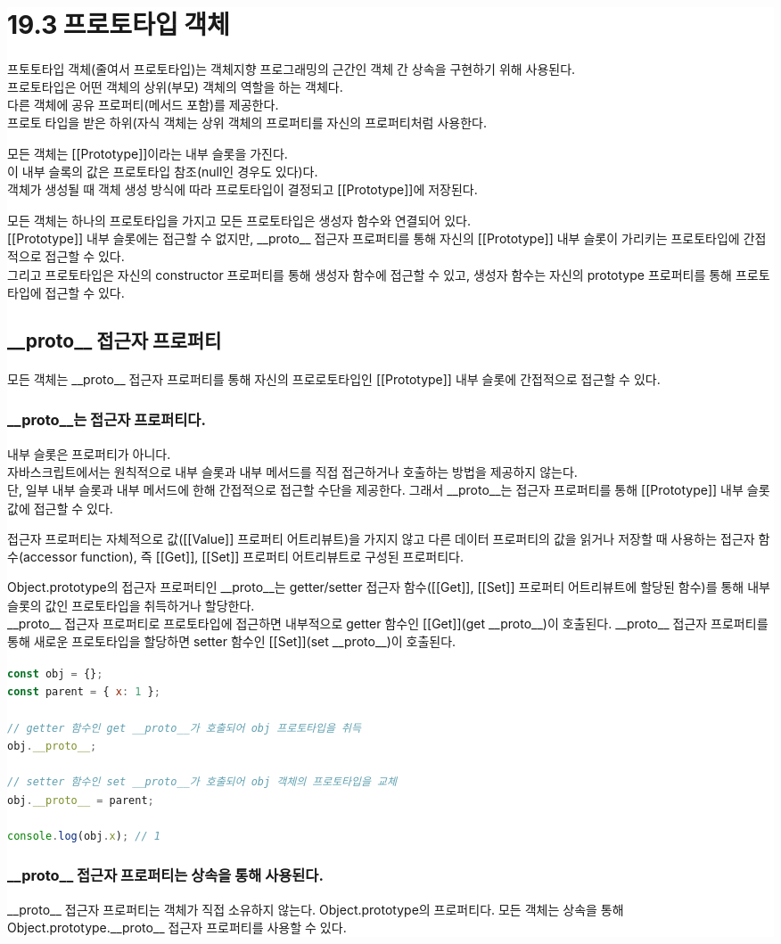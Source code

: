 # 19.3 프로토타입 객체

프토토타입 객체(줄여서 프로토타입)는 객체지향 프로그래밍의 근간인 객체 간 상속을 구현하기 위해 사용된다.  
프로토타입은 어떤 객체의 상위(부모) 객체의 역할을 하는 객체다.  
다른 객체에 공유 프로퍼티(메서드 포함)를 제공한다.  
프로토 타입을 받은 하위(자식 객체는 상위 객체의 프로퍼티를 자신의 프로퍼티처럼 사용한다.

모든 객체는 \[\[Prototype]]이라는 내부 슬롯을 가진다.  
이 내부 슬록의 값은 프로토타입 참조(null인 경우도 있다)다.  
객체가 생성될 때 객체 생성 방식에 따라 프로토타입이 결정되고 \[\[Prototype]]에 저장된다.

모든 객체는 하나의 프로토타입을 가지고 모든 프로토타입은 생성자 함수와 연결되어 있다.  
\[\[Prototype]] 내부 슬롯에는 접근할 수 없지만, \_\_proto\_\_ 접근자 프로퍼티를 통해 자신의 \[\[Prototype]] 내부 슬롯이 가리키는 프로토타입에 간접적으로 접근할 수 있다.  
그리고 프로토타입은 자신의 constructor 프로퍼티를 통해 생성자 함수에 접근할 수 있고, 생성자 함수는 자신의 prototype 프로퍼티를 통해 프로토타입에 접근할 수 있다.

## \_\_proto\_\_ 접근자 프로퍼티

모든 객체는 \_\_proto\_\_ 접근자 프로퍼티를 통해 자신의 프로로토타입인 \[\[Prototype]] 내부 슬롯에 간접적으로 접근할 수 있다.

### \_\_proto\_\_는 접근자 프로퍼티다.

내부 슬롯은 프로퍼티가 아니다.  
자바스크립트에서는 원칙적으로 내부 슬롯과 내부 메서드를 직접 접근하거나 호출하는 방법을 제공하지 않는다.  
단, 일부 내부 슬롯과 내부 메서드에 한해 간접적으로 접근할 수단을 제공한다. 그래서 \_\_proto\_\_는 접근자 프로퍼티를 통해 \[\[Prototype]] 내부 슬롯 값에 접근할 수 있다.

접근자 프로퍼티는 자체적으로 값(\[\[Value]] 프로퍼티 어트리뷰트)을 가지지 않고 다른 데이터 프로퍼티의 값을 읽거나 저장할 때 사용하는 접근자 함수(accessor function), 즉 \[\[Get]], \[\[Set]] 프로퍼티 어트리뷰트로 구성된 프로퍼티다.

Object.prototype의 접근자 프로퍼티인 \_\_proto\_\_는 getter/setter 접근자 함수(\[\[Get]], \[\[Set]] 프로퍼티 어트리뷰트에 할당된 함수)를 통해 내부 슬롯의 값인 프로토타입을 취득하거나 할당한다.  
\_\_proto\_\_ 접근자 프로퍼티로 프로토타입에 접근하면 내부적으로 getter 함수인 \[\[Get]](get \_\_proto\_\_)이 호출된다. \_\_proto\_\_ 접근자 프로퍼티를 통해 새로운 프로토타입을 할당하면 setter 함수인 \[\[Set]](set \_\_proto\_\_)이 호출된다.

```js
const obj = {};
const parent = { x: 1 };

// getter 함수인 get __proto__가 호출되어 obj 프로토타입을 취득
obj.__proto__;

// setter 함수인 set __proto__가 호출되어 obj 객체의 프로토타입을 교체
obj.__proto__ = parent;

console.log(obj.x); // 1
```

### \_\_proto\_\_ 접근자 프로퍼티는 상속을 통해 사용된다.

\_\_proto\_\_ 접근자 프로퍼티는 객체가 직접 소유하지 않는다. Object.prototype의 프로퍼티다. 모든 객체는 상속을 통해 Object.prototype.\_\_proto\_\_ 접근자 프로퍼티를 사용할 수 있다.
